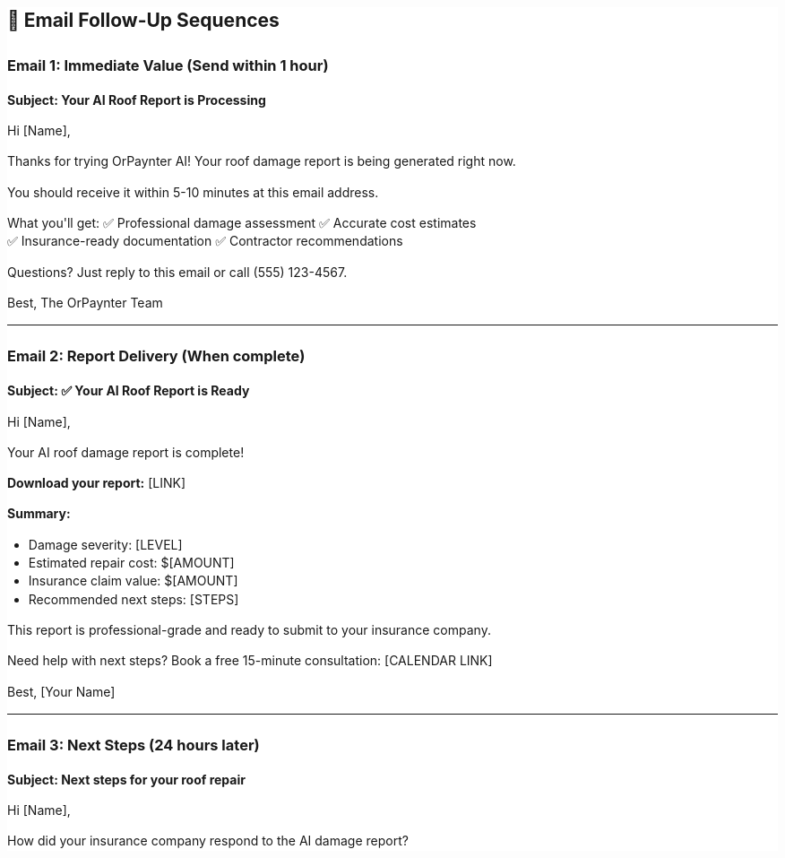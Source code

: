```
```

## 📧 Email Follow-Up Sequences

### Email 1: Immediate Value (Send within 1 hour)
**Subject: Your AI Roof Report is Processing**

Hi [Name],

Thanks for trying OrPaynter AI! Your roof damage report is being generated right now.

You should receive it within 5-10 minutes at this email address.

What you'll get:
✅ Professional damage assessment
✅ Accurate cost estimates  
✅ Insurance-ready documentation
✅ Contractor recommendations

Questions? Just reply to this email or call (555) 123-4567.

Best,
The OrPaynter Team

---

### Email 2: Report Delivery (When complete)
**Subject: ✅ Your AI Roof Report is Ready**

Hi [Name],

Your AI roof damage report is complete! 

**Download your report:** [LINK]

**Summary:**
- Damage severity: [LEVEL]
- Estimated repair cost: $[AMOUNT]
- Insurance claim value: $[AMOUNT]
- Recommended next steps: [STEPS]

This report is professional-grade and ready to submit to your insurance company.

Need help with next steps? Book a free 15-minute consultation: [CALENDAR LINK]

Best,
[Your Name]

---

### Email 3: Next Steps (24 hours later)
**Subject: Next steps for your roof repair**

Hi [Name],

How did your insurance company respond to the AI damage report?
